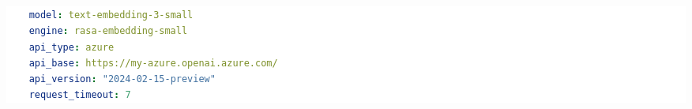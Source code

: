 ```yaml title="config.yml"
    model: text-embedding-3-small
    engine: rasa-embedding-small
    api_type: azure
    api_base: https://my-azure.openai.azure.com/
    api_version: "2024-02-15-preview"
    request_timeout: 7
```
